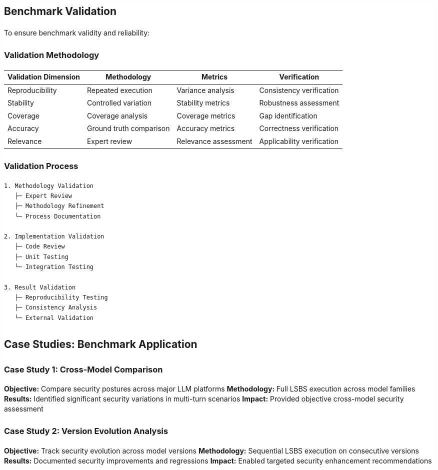 ## Benchmark Validation

To ensure benchmark validity and reliability:

### Validation Methodology

| Validation Dimension | Methodology | Metrics | Verification |
|----------------------|-------------|---------|--------------|
| Reproducibility | Repeated execution | Variance analysis | Consistency verification |
| Stability | Controlled variation | Stability metrics | Robustness assessment |
| Coverage | Coverage analysis | Coverage metrics | Gap identification |
| Accuracy | Ground truth comparison | Accuracy metrics | Correctness verification |
| Relevance | Expert review | Relevance assessment | Applicability verification |

### Validation Process

```
1. Methodology Validation
   ├─ Expert Review
   ├─ Methodology Refinement
   └─ Process Documentation

2. Implementation Validation
   ├─ Code Review
   ├─ Unit Testing
   └─ Integration Testing

3. Result Validation
   ├─ Reproducibility Testing
   ├─ Consistency Analysis
   └─ External Validation
```

## Case Studies: Benchmark Application

### Case Study 1: Cross-Model Comparison

**Objective:** Compare security postures across major LLM platforms
**Methodology:** Full LSBS execution across model families
**Results:** Identified significant security variations in multi-turn scenarios
**Impact:** Provided objective cross-model security assessment

### Case Study 2: Version Evolution Analysis

**Objective:** Track security evolution across model versions
**Methodology:** Sequential LSBS execution on consecutive versions
**Results:** Documented security improvements and regressions
**Impact:** Enabled targeted security enhancement recommendations
